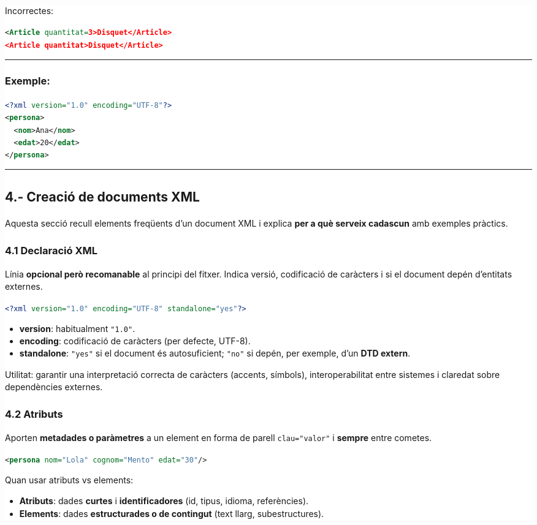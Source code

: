 Incorrectes:

```xml
<Article quantitat=3>Disquet</Article>
<Article quantitat>Disquet</Article>
```

---

### Exemple:

```xml
<?xml version="1.0" encoding="UTF-8"?>
<persona>
  <nom>Ana</nom>
  <edat>20</edat>
</persona>
```

---

## 4.- Creació de documents XML

Aquesta secció recull elements freqüents d’un document XML i explica **per a què serveix cadascun** amb exemples pràctics.

### 4.1 Declaració XML

Línia **opcional però recomanable** al principi del fitxer. Indica versió, codificació de caràcters i si el document depén d’entitats externes.

```xml
<?xml version="1.0" encoding="UTF-8" standalone="yes"?>
```

* **version**: habitualment `"1.0"`.
* **encoding**: codificació de caràcters (per defecte, UTF-8).
* **standalone**: `"yes"` si el document és autosuficient; `"no"` si depén, per exemple, d’un **DTD extern**.

Utilitat: garantir una interpretació correcta de caràcters (accents, símbols), interoperabilitat entre sistemes i claredat sobre dependències externes.

### 4.2 Atributs

Aporten **metadades o paràmetres** a un element en forma de parell `clau="valor"` i **sempre** entre cometes.

```xml
<persona nom="Lola" cognom="Mento" edat="30"/>
```

Quan usar atributs vs elements:

* **Atributs**: dades **curtes** i **identificadores** (id, tipus, idioma, referències).
* **Elements**: dades **estructurades o de contingut** (text llarg, subestructures).
